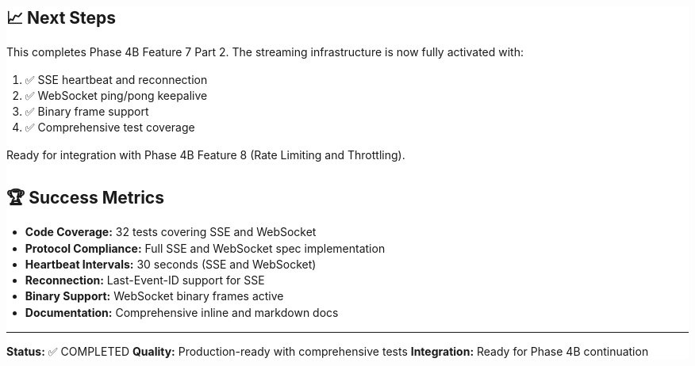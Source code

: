 ## 📈 Next Steps

This completes Phase 4B Feature 7 Part 2. The streaming infrastructure is now fully activated with:
1. ✅ SSE heartbeat and reconnection
2. ✅ WebSocket ping/pong keepalive
3. ✅ Binary frame support
4. ✅ Comprehensive test coverage

Ready for integration with Phase 4B Feature 8 (Rate Limiting and Throttling).

## 🏆 Success Metrics

- **Code Coverage:** 32 tests covering SSE and WebSocket
- **Protocol Compliance:** Full SSE and WebSocket spec implementation
- **Heartbeat Intervals:** 30 seconds (SSE and WebSocket)
- **Reconnection:** Last-Event-ID support for SSE
- **Binary Support:** WebSocket binary frames active
- **Documentation:** Comprehensive inline and markdown docs

---

**Status:** ✅ COMPLETED
**Quality:** Production-ready with comprehensive tests
**Integration:** Ready for Phase 4B continuation
